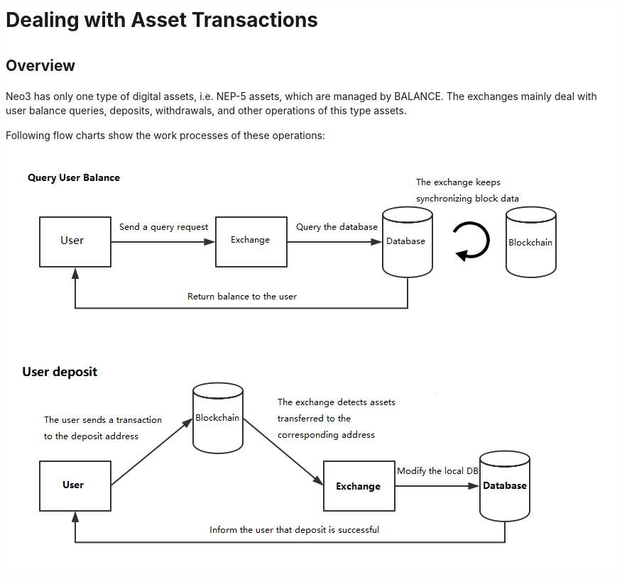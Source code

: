 # Dealing with Asset Transactions

## Overview

Neo3 has only one type of digital assets, i.e. NEP-5 assets, which are managed by BALANCE. The exchanges mainly deal with user balance queries,  deposits, withdrawals, and other operations of this type assets.

Following flow charts show the work processes of these operations:

![](assets/query.png)

![](assets/deposit.png)
